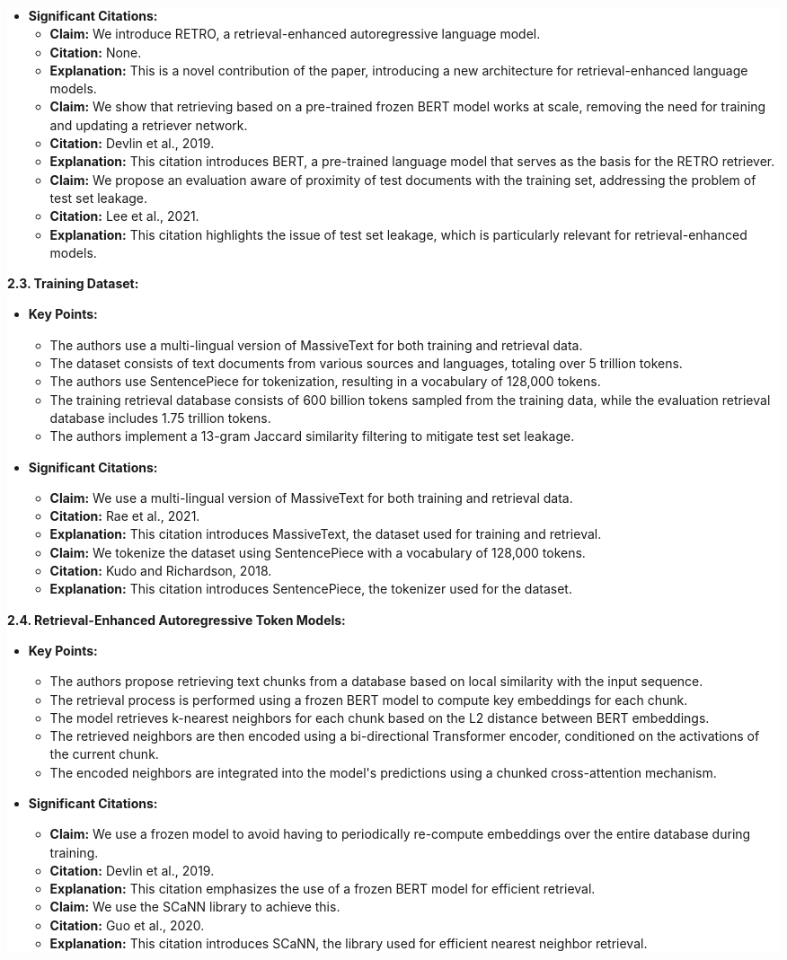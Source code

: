 
- **Significant Citations:**
    - **Claim:** We introduce RETRO, a retrieval-enhanced autoregressive language model.
    - **Citation:** None.
    - **Explanation:** This is a novel contribution of the paper, introducing a new architecture for retrieval-enhanced language models.
    - **Claim:** We show that retrieving based on a pre-trained frozen BERT model works at scale, removing the need for training and updating a retriever network.
    - **Citation:** Devlin et al., 2019.
    - **Explanation:** This citation introduces BERT, a pre-trained language model that serves as the basis for the RETRO retriever.
    - **Claim:** We propose an evaluation aware of proximity of test documents with the training set, addressing the problem of test set leakage.
    - **Citation:** Lee et al., 2021.
    - **Explanation:** This citation highlights the issue of test set leakage, which is particularly relevant for retrieval-enhanced models.

**2.3. Training Dataset:**

- **Key Points:**
    - The authors use a multi-lingual version of MassiveText for both training and retrieval data.
    - The dataset consists of text documents from various sources and languages, totaling over 5 trillion tokens.
    - The authors use SentencePiece for tokenization, resulting in a vocabulary of 128,000 tokens.
    - The training retrieval database consists of 600 billion tokens sampled from the training data, while the evaluation retrieval database includes 1.75 trillion tokens.
    - The authors implement a 13-gram Jaccard similarity filtering to mitigate test set leakage.

- **Significant Citations:**
    - **Claim:** We use a multi-lingual version of MassiveText for both training and retrieval data.
    - **Citation:** Rae et al., 2021.
    - **Explanation:** This citation introduces MassiveText, the dataset used for training and retrieval.
    - **Claim:** We tokenize the dataset using SentencePiece with a vocabulary of 128,000 tokens.
    - **Citation:** Kudo and Richardson, 2018.
    - **Explanation:** This citation introduces SentencePiece, the tokenizer used for the dataset.

**2.4. Retrieval-Enhanced Autoregressive Token Models:**

- **Key Points:**
    - The authors propose retrieving text chunks from a database based on local similarity with the input sequence.
    - The retrieval process is performed using a frozen BERT model to compute key embeddings for each chunk.
    - The model retrieves k-nearest neighbors for each chunk based on the L2 distance between BERT embeddings.
    - The retrieved neighbors are then encoded using a bi-directional Transformer encoder, conditioned on the activations of the current chunk.
    - The encoded neighbors are integrated into the model's predictions using a chunked cross-attention mechanism.

- **Significant Citations:**
    - **Claim:** We use a frozen model to avoid having to periodically re-compute embeddings over the entire database during training.
    - **Citation:** Devlin et al., 2019.
    - **Explanation:** This citation emphasizes the use of a frozen BERT model for efficient retrieval.
    - **Claim:** We use the SCaNN library to achieve this.
    - **Citation:** Guo et al., 2020.
    - **Explanation:** This citation introduces SCaNN, the library used for efficient nearest neighbor retrieval.
